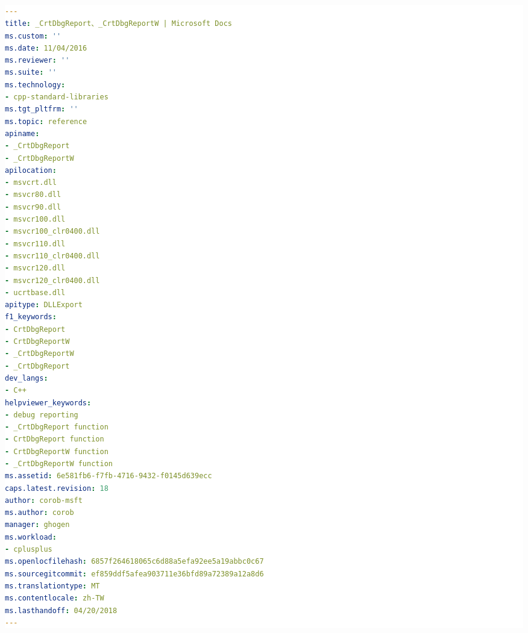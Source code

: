 ```yaml
---
title: _CrtDbgReport、_CrtDbgReportW | Microsoft Docs
ms.custom: ''
ms.date: 11/04/2016
ms.reviewer: ''
ms.suite: ''
ms.technology:
- cpp-standard-libraries
ms.tgt_pltfrm: ''
ms.topic: reference
apiname:
- _CrtDbgReport
- _CrtDbgReportW
apilocation:
- msvcrt.dll
- msvcr80.dll
- msvcr90.dll
- msvcr100.dll
- msvcr100_clr0400.dll
- msvcr110.dll
- msvcr110_clr0400.dll
- msvcr120.dll
- msvcr120_clr0400.dll
- ucrtbase.dll
apitype: DLLExport
f1_keywords:
- CrtDbgReport
- CrtDbgReportW
- _CrtDbgReportW
- _CrtDbgReport
dev_langs:
- C++
helpviewer_keywords:
- debug reporting
- _CrtDbgReport function
- CrtDbgReport function
- CrtDbgReportW function
- _CrtDbgReportW function
ms.assetid: 6e581fb6-f7fb-4716-9432-f0145d639ecc
caps.latest.revision: 18
author: corob-msft
ms.author: corob
manager: ghogen
ms.workload:
- cplusplus
ms.openlocfilehash: 6857f264618065c6d88a5efa92ee5a19abbc0c67
ms.sourcegitcommit: ef859ddf5afea903711e36bfd89a72389a12a8d6
ms.translationtype: MT
ms.contentlocale: zh-TW
ms.lasthandoff: 04/20/2018
---
```
